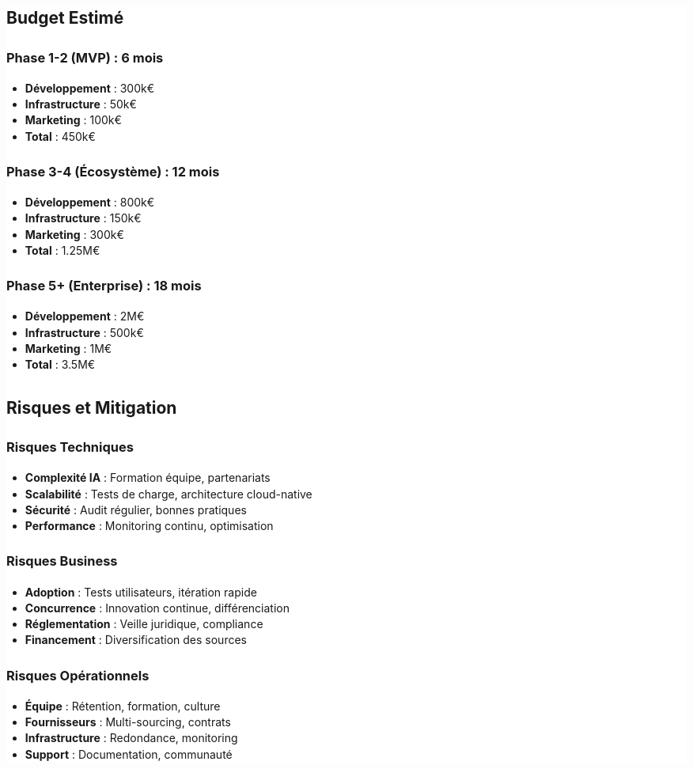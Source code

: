 ## Budget Estimé

### Phase 1-2 (MVP) : 6 mois
- **Développement** : 300k€
- **Infrastructure** : 50k€
- **Marketing** : 100k€
- **Total** : 450k€

### Phase 3-4 (Écosystème) : 12 mois
- **Développement** : 800k€
- **Infrastructure** : 150k€
- **Marketing** : 300k€
- **Total** : 1.25M€

### Phase 5+ (Enterprise) : 18 mois
- **Développement** : 2M€
- **Infrastructure** : 500k€
- **Marketing** : 1M€
- **Total** : 3.5M€

## Risques et Mitigation

### Risques Techniques
- **Complexité IA** : Formation équipe, partenariats
- **Scalabilité** : Tests de charge, architecture cloud-native
- **Sécurité** : Audit régulier, bonnes pratiques
- **Performance** : Monitoring continu, optimisation

### Risques Business
- **Adoption** : Tests utilisateurs, itération rapide
- **Concurrence** : Innovation continue, différenciation
- **Réglementation** : Veille juridique, compliance
- **Financement** : Diversification des sources

### Risques Opérationnels
- **Équipe** : Rétention, formation, culture
- **Fournisseurs** : Multi-sourcing, contrats
- **Infrastructure** : Redondance, monitoring
- **Support** : Documentation, communauté 